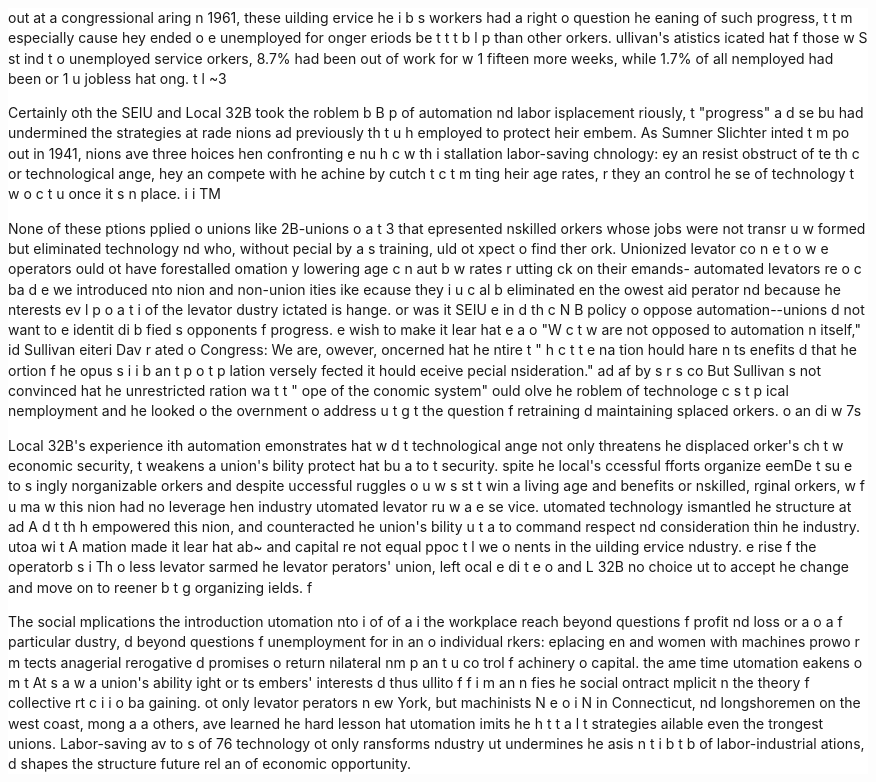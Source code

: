 out  at  a congressional aring n  1961,  these uilding  ervice he i b s workers  had  a  right  o  question  he eaning  of  such  progress, t t m especially  cause hey ended o e  unemployed  for onger  eriods be t t t b l p than  other orkers. ullivan's  atistics icated  hat f  those w S st ind t o unemployed  service  orkers, 8.7% had been  out  of  work for w 1 fifteen   more  weeks,  while 1.7%  of  all  nemployed  had  been or 1 u jobless  hat ong. t l ~3

Certainly  oth  the SEIU  and  Local  32B took  the roblem b B p of  automation  nd  labor isplacement riously,  t  "progress" a d se bu had  undermined  the  strategies  at  rade nions ad  previously th t u h employed  to  protect  heir  embem.  As Sumner Slichter inted t m po out  in  1941, nions ave  three  hoices  hen confronting e nu h c w th i stallation  labor-saving  chnology: ey an  resist   obstruct of te th c or technological  ange, hey an  compete  with he achine  by  cutch t c t m ting heir  age rates,  r  they an  control  he se  of  technology t w o c t u once  it s n  place. i i TM

None of  these ptions pplied o  unions  like 2B-unions o a t 3 that epresented  nskilled  orkers  whose jobs  were not  transr u w formed  but  eliminated   technology  nd  who,  without pecial by a s training,  uld ot xpect o  find ther  ork.  Unionized levator co n e t o w e operators  ould ot  have  forestalled omation  y  lowering  age c n aut b w rates  r utting ck  on  their  emands-  automated levators  re o c ba d e we introduced  nto nion  and  non-union ities ike  ecause  they i u c al b eliminated en  the owest aid perator  nd  because he nterests ev l p o a t i of  the levator dustry  ictated is  hange. or was it SEIU e in d th c N B policy  o  oppose  automation--unions  d  not  want  to e  identit di b fied  s  opponents f  progress. e wish  to  make it  lear  hat  e a o "W c t w are  not  opposed  to  automation  n  itself," id  Sullivan  eiteri Dav r ated o  Congress:  We are,  owever, oncerned hat  he ntire t " h c t t e na tion hould hare n ts  enefits d  that  he ortion  f he opus s i i b an t p o t p lation versely fected   it  hould  eceive  pecial nsideration." ad af by s r s co But  Sullivan s not  convinced hat  he unrestricted ration wa t t " ope of  the conomic  system" ould olve he roblem  of  technologe c s t p ical  nemployment  and  he  looked o  the overnment o  address u t g t the  question  f  retraining  d  maintaining splaced  orkers. o an di w 7s

Local  32B's  experience ith  automation emonstrates hat w d t technological ange  not  only  threatens  he  displaced  orker's ch t w economic  security, t  weakens  a  union's  bility   protect  hat bu a to t security. spite he  local's ccessful  fforts   organize eemDe t su e to s ingly norganizable  orkers  and despite  uccessful ruggles  o u w s st t win a  living  age and  benefits  or nskilled, rginal orkers, w f u ma w this  nion  had  no  leverage  hen industry  utomated levator ru w a e se vice. utomated  technology ismantled he  structure  at ad A d t th h empowered this nion,  and counteracted  he  union's bility u t a to command  respect  nd consideration thin he  industry.  utoa wi t A mation  made it lear  hat ab~  and  capital re  not  equal ppoc t l we o nents  in  the  uilding  ervice  ndustry. e rise f  the operatorb s i Th o less  levator sarmed he levator  perators' union,    left  ocal e di t e o and L 32B no choice ut  to  accept he  change  and  move on to reener b t g organizing  ields. f

The social  mplications   the introduction utomation  nto i of of  a i the  workplace  reach  beyond questions f  profit  nd loss or  a o a f particular  dustry, d  beyond  questions  f  unemployment for in an o individual rkers:  eplacing  en and  women  with  machines  prowo r m tects  anagerial  rerogative d  promises o  return  nilateral  nm p an t u co trol  f achinery o  capital.    the ame  time utomation  eakens o m t At s a w a  union's ability  ight  or ts  embers'  interests  d  thus ullito  f f i m an n fies he  social  ontract  mplicit  n  the  theory f  collective rt c i i o ba gaining.  ot  only levator  perators  n ew York,  but  machinists N e o i N in  Connecticut,  nd longshoremen  on the  west  coast, mong a a others,  ave  learned he  hard  lesson hat utomation imits  he h t t a l t strategies  ailable   even  the trongest   unions.   Labor-saving av to s of 76 technology  ot  only ransforms  ndustry  ut  undermines he asis n t i b t b of  labor-industrial  ations,  d shapes  the  structure   future rel an of economic opportunity.
